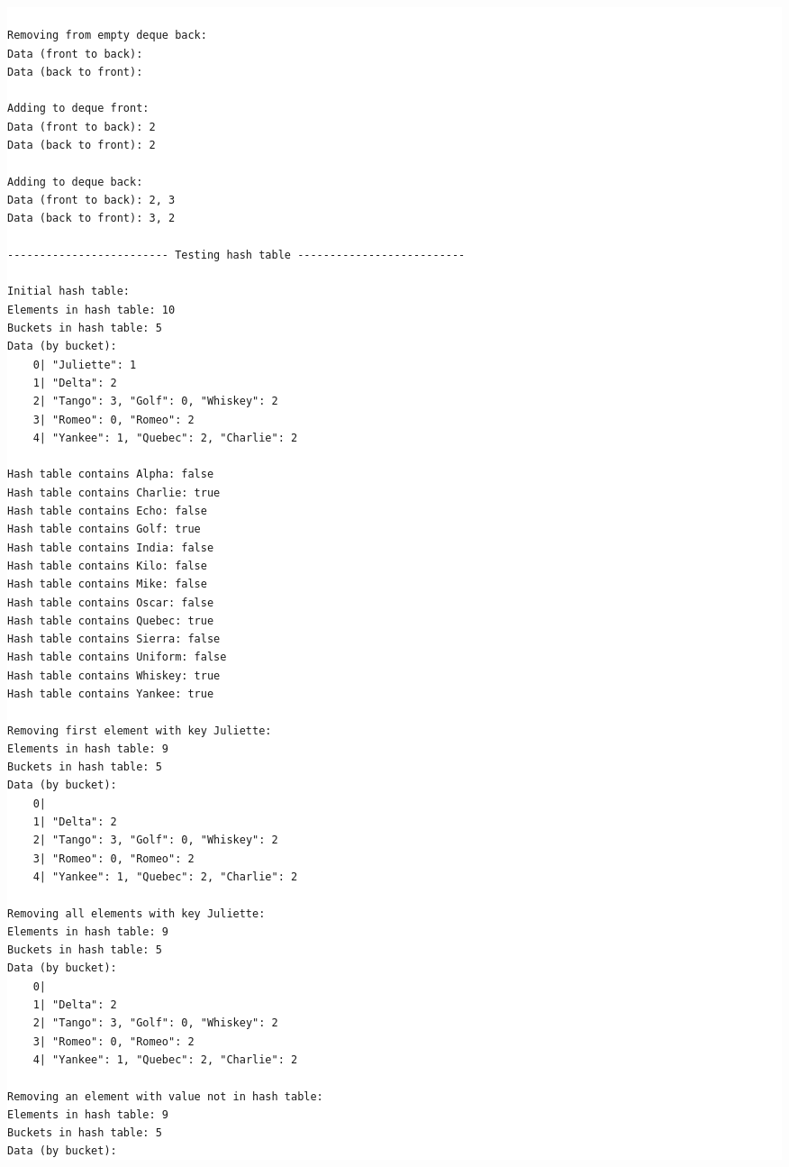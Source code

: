 ```

Removing from empty deque back: 
Data (front to back): 
Data (back to front): 

Adding to deque front: 
Data (front to back): 2
Data (back to front): 2

Adding to deque back: 
Data (front to back): 2, 3
Data (back to front): 3, 2

------------------------- Testing hash table --------------------------

Initial hash table:
Elements in hash table: 10
Buckets in hash table: 5
Data (by bucket):
    0| "Juliette": 1
    1| "Delta": 2
    2| "Tango": 3, "Golf": 0, "Whiskey": 2
    3| "Romeo": 0, "Romeo": 2
    4| "Yankee": 1, "Quebec": 2, "Charlie": 2

Hash table contains Alpha: false
Hash table contains Charlie: true
Hash table contains Echo: false
Hash table contains Golf: true
Hash table contains India: false
Hash table contains Kilo: false
Hash table contains Mike: false
Hash table contains Oscar: false
Hash table contains Quebec: true
Hash table contains Sierra: false
Hash table contains Uniform: false
Hash table contains Whiskey: true
Hash table contains Yankee: true

Removing first element with key Juliette:
Elements in hash table: 9
Buckets in hash table: 5
Data (by bucket):
    0| 
    1| "Delta": 2
    2| "Tango": 3, "Golf": 0, "Whiskey": 2
    3| "Romeo": 0, "Romeo": 2
    4| "Yankee": 1, "Quebec": 2, "Charlie": 2

Removing all elements with key Juliette:
Elements in hash table: 9
Buckets in hash table: 5
Data (by bucket):
    0| 
    1| "Delta": 2
    2| "Tango": 3, "Golf": 0, "Whiskey": 2
    3| "Romeo": 0, "Romeo": 2
    4| "Yankee": 1, "Quebec": 2, "Charlie": 2

Removing an element with value not in hash table:
Elements in hash table: 9
Buckets in hash table: 5
Data (by bucket):
```